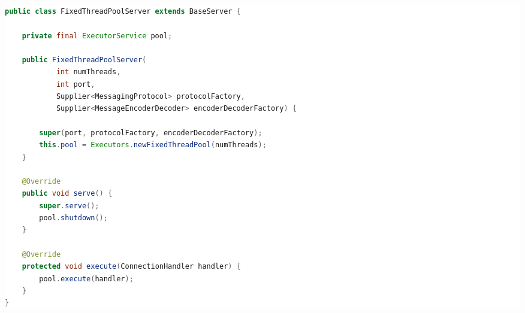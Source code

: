 ```java
public class FixedThreadPoolServer extends BaseServer {
 
    private final ExecutorService pool;
 
    public FixedThreadPoolServer(
            int numThreads,
            int port,
            Supplier<MessagingProtocol> protocolFactory,
            Supplier<MessageEncoderDecoder> encoderDecoderFactory) {
 
        super(port, protocolFactory, encoderDecoderFactory);
        this.pool = Executors.newFixedThreadPool(numThreads);
    }
 
    @Override
    public void serve() {
        super.serve();
        pool.shutdown();
    }
 
    @Override
    protected void execute(ConnectionHandler handler) {
        pool.execute(handler);
    }
}
```